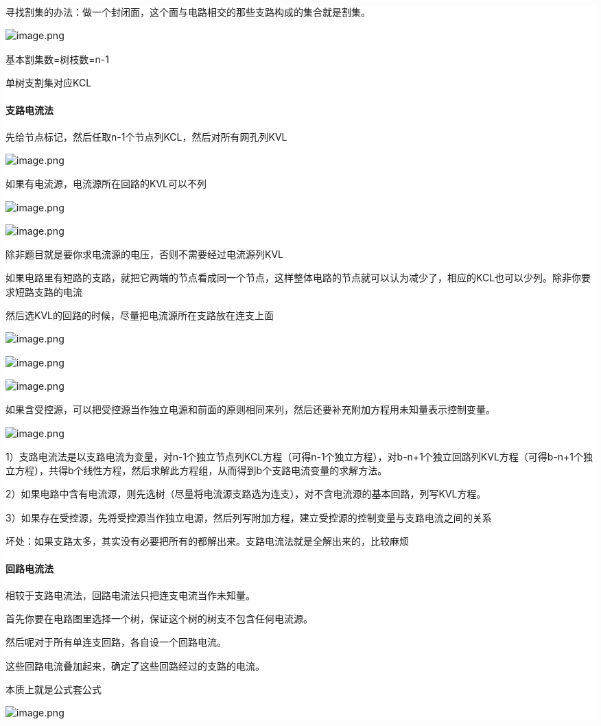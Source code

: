 寻找割集的办法：做一个封闭面，这个面与电路相交的那些支路构成的集合就是割集。

![image.png](https://skyeyesandox-1374084537.cos.ap-shanghai.myqcloud.com/202509231354262.png)

基本割集数=树枝数=n-1

单树支割集对应KCL

#### 支路电流法

先给节点标记，然后任取n-1个节点列KCL，然后对所有网孔列KVL

![image.png](https://skyeyesandox-1374084537.cos.ap-shanghai.myqcloud.com/202509231409458.png)

如果有电流源，电流源所在回路的KVL可以不列

![image.png](https://skyeyesandox-1374084537.cos.ap-shanghai.myqcloud.com/202509231419188.png)

![image.png](https://skyeyesandox-1374084537.cos.ap-shanghai.myqcloud.com/202509231419763.png)

除非题目就是要你求电流源的电压，否则不需要经过电流源列KVL

如果电路里有短路的支路，就把它两端的节点看成同一个节点，这样整体电路的节点就可以认为减少了，相应的KCL也可以少列。除非你要求短路支路的电流

然后选KVL的回路的时候，尽量把电流源所在支路放在连支上面

![image.png](https://skyeyesandox-1374084537.cos.ap-shanghai.myqcloud.com/202509231429399.png)

![image.png](https://skyeyesandox-1374084537.cos.ap-shanghai.myqcloud.com/202509231429530.png)

![image.png](https://skyeyesandox-1374084537.cos.ap-shanghai.myqcloud.com/202509231430524.png)

如果含受控源，可以把受控源当作独立电源和前面的原则相同来列，然后还要补充附加方程用未知量表示控制变量。

![image.png](https://skyeyesandox-1374084537.cos.ap-shanghai.myqcloud.com/202509231434540.png)

1）支路电流法是以支路电流为变量，对n-1个独立节点列KCL方程（可得n-1个独立方程），对b-n+1个独立回路列KVL方程（可得b-n+1个独立方程），共得b个线性方程，然后求解此方程组，从而得到b个支路电流变量的求解方法。

2）如果电路中含有电流源，则先选树（尽量将电流源支路选为连支），对不含电流源的基本回路，列写KVL方程。

3）如果存在受控源，先将受控源当作独立电源，然后列写附加方程，建立受控源的控制变量与支路电流之间的关系

坏处：如果支路太多，其实没有必要把所有的都解出来。支路电流法就是全解出来的，比较麻烦

#### 回路电流法

相较于支路电流法，回路电流法只把连支电流当作未知量。

首先你要在电路图里选择一个树，保证这个树的树支不包含任何电流源。

然后呢对于所有单连支回路，各自设一个回路电流。

这些回路电流叠加起来，确定了这些回路经过的支路的电流。

本质上就是公式套公式

![image.png](https://skyeyesandox-1374084537.cos.ap-shanghai.myqcloud.com/202509261525762.png)
